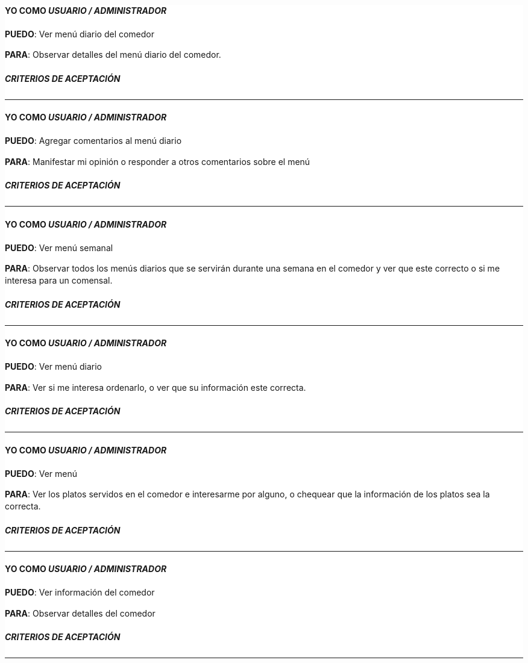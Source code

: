 #### YO COMO **_USUARIO / ADMINISTRADOR_**

**PUEDO**: Ver menú diario del comedor

**PARA**: Observar detalles del menú diario del comedor.

##### CRITERIOS DE ACEPTACIÓN 

---

#### YO COMO **_USUARIO / ADMINISTRADOR_**

**PUEDO**: Agregar comentarios al menú diario

**PARA**: Manifestar mi opinión o responder a otros comentarios sobre el menú

##### CRITERIOS DE ACEPTACIÓN 

---

#### YO COMO **_USUARIO / ADMINISTRADOR_**

**PUEDO**: Ver menú semanal

**PARA**: Observar todos los menús diarios que se servirán durante una semana en el comedor y ver que este correcto o si me interesa para un comensal.

##### CRITERIOS DE ACEPTACIÓN 

---
#### YO COMO **_USUARIO / ADMINISTRADOR_**

**PUEDO**: Ver menú diario

**PARA**: Ver si me interesa ordenarlo, o ver que su información este correcta.

##### CRITERIOS DE ACEPTACIÓN 

---
#### YO COMO **_USUARIO / ADMINISTRADOR_**

**PUEDO**: Ver menú

**PARA**: Ver los platos servidos en el comedor e interesarme por alguno, o chequear que la información de los platos sea la correcta.

##### CRITERIOS DE ACEPTACIÓN 

---
#### YO COMO **_USUARIO / ADMINISTRADOR_**

**PUEDO**: Ver información del comedor

**PARA**: Observar detalles del comedor

##### CRITERIOS DE ACEPTACIÓN 

---
